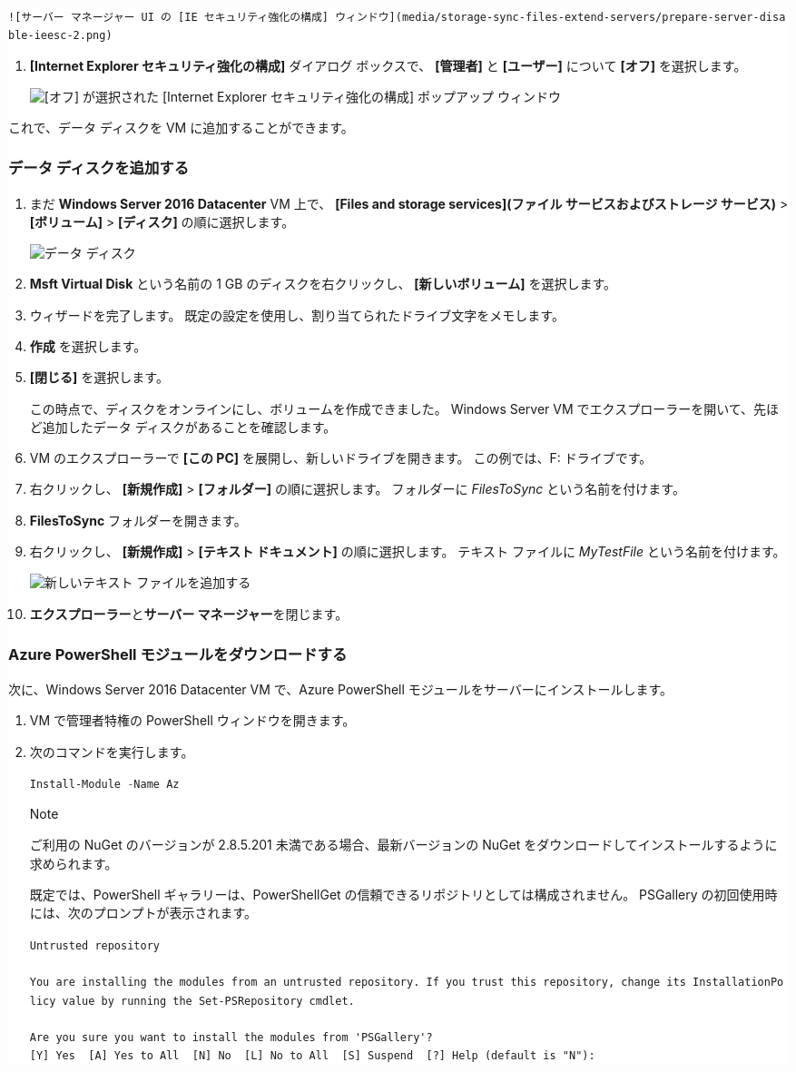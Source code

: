     ![サーバー マネージャー UI の [IE セキュリティ強化の構成] ウィンドウ](media/storage-sync-files-extend-servers/prepare-server-disable-ieesc-2.png)

1. **[Internet Explorer セキュリティ強化の構成]** ダイアログ ボックスで、 **[管理者]** と **[ユーザー]** について **[オフ]** を選択します。

    ![[オフ] が選択された [Internet Explorer セキュリティ強化の構成] ポップアップ ウィンドウ](media/storage-sync-files-extend-servers/prepare-server-disable-ieesc-3.png)

これで、データ ディスクを VM に追加することができます。

### <a name="add-the-data-disk"></a>データ ディスクを追加する

1. まだ **Windows Server 2016 Datacenter** VM 上で、 **[Files and storage services]\(ファイル サービスおよびストレージ サービス\)**  >  **[ボリューム]**  >  **[ディスク]** の順に選択します。

    ![データ ディスク](media/storage-sync-files-extend-servers/your-disk.png)

1. **Msft Virtual Disk** という名前の 1 GB のディスクを右クリックし、 **[新しいボリューム]** を選択します。
1. ウィザードを完了します。 既定の設定を使用し、割り当てられたドライブ文字をメモします。
1. **作成** を選択します。
1. **[閉じる]** を選択します。

   この時点で、ディスクをオンラインにし、ボリュームを作成できました。 Windows Server VM でエクスプローラーを開いて、先ほど追加したデータ ディスクがあることを確認します。

1. VM のエクスプローラーで **[この PC]** を展開し、新しいドライブを開きます。 この例では、F: ドライブです。
1. 右クリックし、 **[新規作成]**  >  **[フォルダー]** の順に選択します。 フォルダーに _FilesToSync_ という名前を付けます。
1. **FilesToSync** フォルダーを開きます。
1. 右クリックし、 **[新規作成]**  >  **[テキスト ドキュメント]** の順に選択します。 テキスト ファイルに _MyTestFile_ という名前を付けます。

    ![新しいテキスト ファイルを追加する](media/storage-sync-files-extend-servers/new-file.png)

1. **エクスプローラー**と**サーバー マネージャー**を閉じます。

### <a name="download-the-azure-powershell-module"></a>Azure PowerShell モジュールをダウンロードする

次に、Windows Server 2016 Datacenter VM で、Azure PowerShell モジュールをサーバーにインストールします。

1. VM で管理者特権の PowerShell ウィンドウを開きます。
1. 次のコマンドを実行します。

   ```powershell
   Install-Module -Name Az
   ```

   > [!NOTE]
   > ご利用の NuGet のバージョンが 2.8.5.201 未満である場合、最新バージョンの NuGet をダウンロードしてインストールするように求められます。

   既定では、PowerShell ギャラリーは、PowerShellGet の信頼できるリポジトリとしては構成されません。 PSGallery の初回使用時には、次のプロンプトが表示されます。

   ```output
   Untrusted repository

   You are installing the modules from an untrusted repository. If you trust this repository, change its InstallationPolicy value by running the Set-PSRepository cmdlet.

   Are you sure you want to install the modules from 'PSGallery'?
   [Y] Yes  [A] Yes to All  [N] No  [L] No to All  [S] Suspend  [?] Help (default is "N"):
   ```
